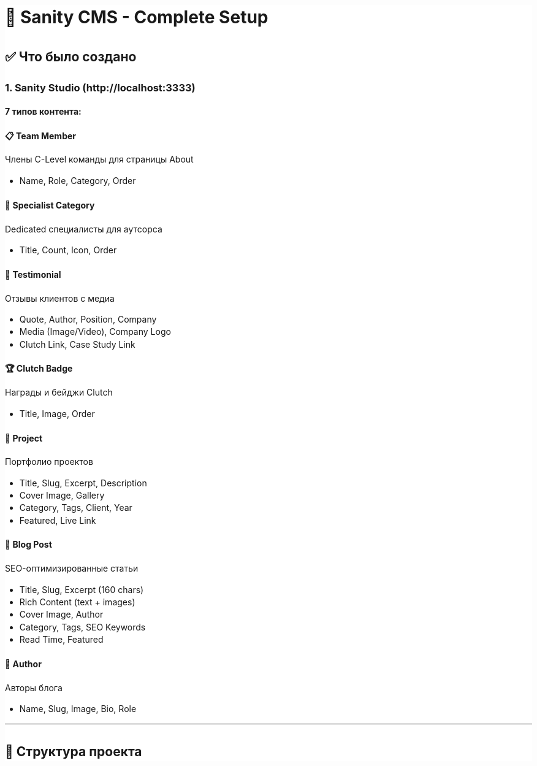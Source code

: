 # 🎉 Sanity CMS - Complete Setup

## ✅ Что было создано

### 1. Sanity Studio (http://localhost:3333)

**7 типов контента:**

#### 📋 Team Member
Члены C-Level команды для страницы About
- Name, Role, Category, Order

#### 💼 Specialist Category  
Dedicated специалисты для аутсорса
- Title, Count, Icon, Order

#### 💬 Testimonial
Отзывы клиентов с медиа
- Quote, Author, Position, Company
- Media (Image/Video), Company Logo
- Clutch Link, Case Study Link

#### 🏆 Clutch Badge
Награды и бейджи Clutch
- Title, Image, Order

#### 🎨 Project
Портфолио проектов
- Title, Slug, Excerpt, Description
- Cover Image, Gallery
- Category, Tags, Client, Year
- Featured, Live Link

#### 📝 Blog Post
SEO-оптимизированные статьи
- Title, Slug, Excerpt (160 chars)
- Rich Content (text + images)
- Cover Image, Author
- Category, Tags, SEO Keywords
- Read Time, Featured

#### 👤 Author
Авторы блога
- Name, Slug, Image, Bio, Role

---

## 📁 Структура проекта
